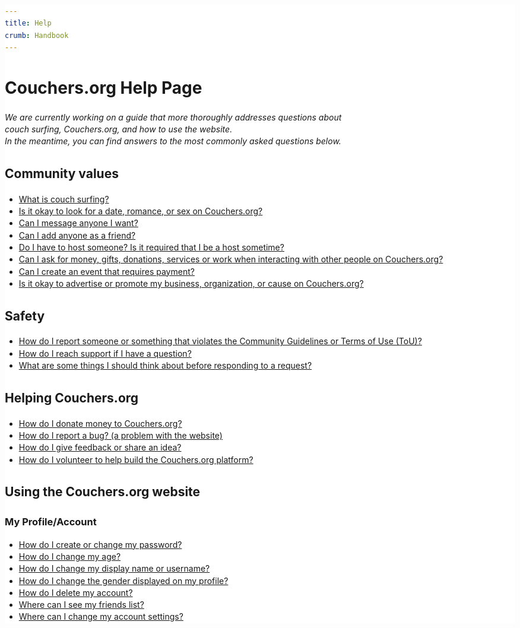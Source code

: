 ```yaml
---
title: Help
crumb: Handbook
---
```


# Couchers.org Help Page

*We are currently working on a guide that more thoroughly addresses questions about \
couch surfing, Couchers.org, and how to use the website. \
In the meantime, you can find answers to the most commonly asked questions below.*

## Community values

* [What is couch surfing?](#whatis)
* [Is it okay to look for a date, romance, or sex on Couchers.org?](#dating)
* [Can I message anyone I want?](#messaging)
* [Can I add anyone as a friend?](#friending)
* [Do I have to host someone? Is it required that I be a host sometime?](#hosting)
* [Can I ask for money, gifts, donations, services or work when interacting with other people on Couchers.org?](#askmoney)
* [Can I create an event that requires payment?](#eventpayment)
* [Is it okay to advertise or promote my business, organization, or cause on Couchers.org?](#spam)

## Safety

* [How do I report someone or something that violates the Community Guidelines or Terms of Use (ToU)?](#report)
* [How do I reach support if I have a question?](#reachsupport)
* [What are some things I should think about before responding to a request?](#decide)

## Helping Couchers.org

* [How do I donate money to Couchers.org?](#donate)
* [How do I report a bug? (a problem with the website)](#bug)
* [How do I give feedback or share an idea?](#feedback)
* [How do I volunteer to help build the Couchers.org platform?](#volunteer)

## Using the Couchers.org website

### My Profile/Account

* [How do I create or change my password?](#password)
* [How do I change my age?](#age)
* [How do I change my display name or username?](#displayname)
* [How do I change the gender displayed on my profile?](#gender)
* [How do I delete my account?](#delete)
* [Where can I see my friends list?](#friendslist)
* [Where can I change my account settings?](#settings)
